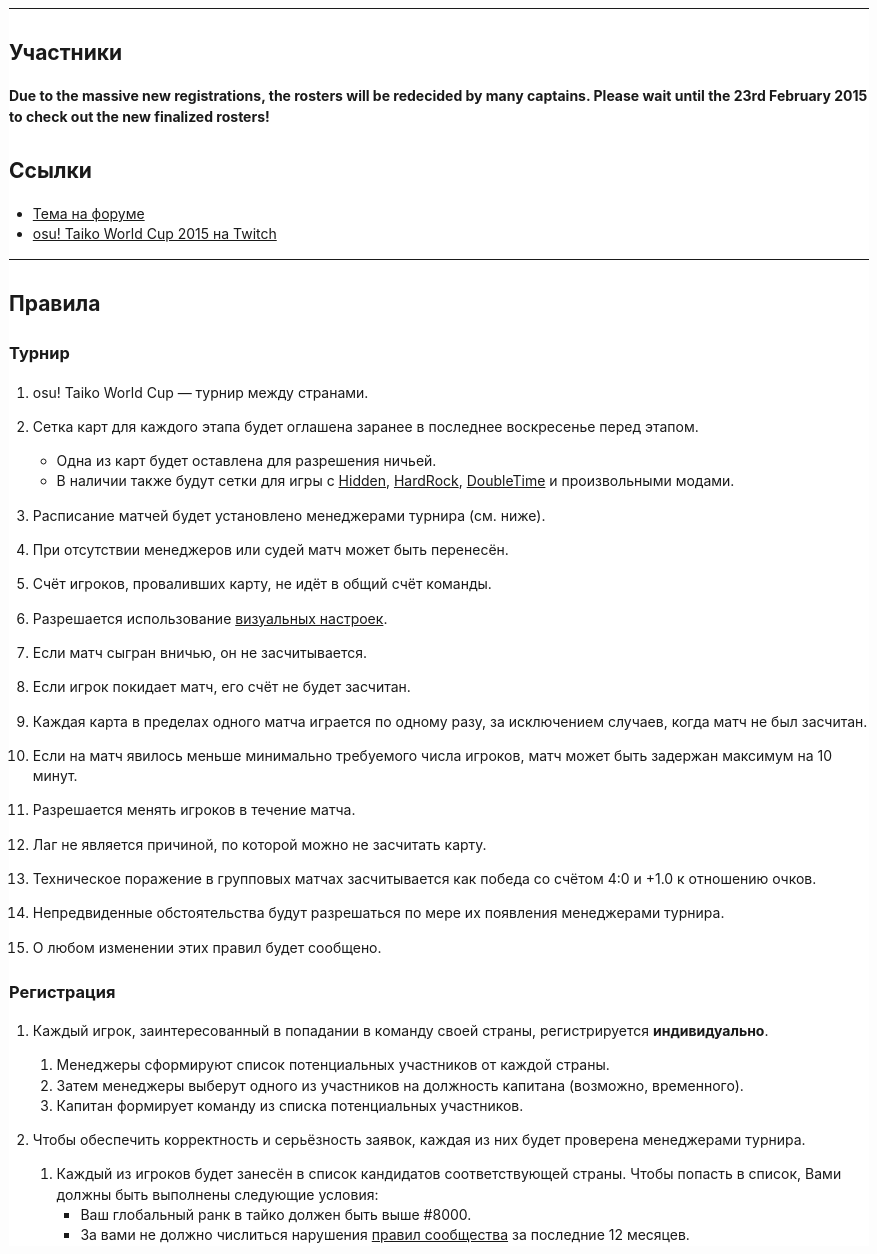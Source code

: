 ------------------------------------------------------------------------

Участники
---------

**Due to the massive new registrations, the rosters will be redecided by many captains. Please wait until the 23rd February 2015 to check out the new finalized rosters!**

Ссылки
----------

-   [Тема на форуме](https://osu.ppy.sh/community/forums/topics/279723)
-   [osu! Taiko World Cup 2015 на Twitch](https://www.twitch.tv/osulive/)

------------------------------------------------------------------------

Правила
--------

### Турнир

1.  osu! Taiko World Cup — турнир между странами.
2.  Сетка карт для каждого этапа будет оглашена заранее в последнее воскресенье перед этапом.
    -   Одна из карт будет оставлена для разрешения ничьей.
    -   В наличии также будут сетки для игры с [Hidden](/wiki/Game_Modifiers), [HardRock](/wiki/Game_Modifiers), [DoubleTime](/wiki/Game_Modifiers) и произвольными модами.

3.  Расписание матчей будет установлено менеджерами турнира (см. ниже).
4.  При отсутствии менеджеров или судей матч может быть перенесён.
5.  Счёт игроков, проваливших карту, не идёт в общий счёт команды.
6.  Разрешается использование [визуальных настроек](RU:Visual_Settings "wikilink").
7.  Если матч сыгран вничью, он не засчитывается.
8.  Если игрок покидает матч, его счёт не будет засчитан.
9.  Каждая карта в пределах одного матча играется по одному разу, за исключением случаев, когда матч не был засчитан.
10. Если на матч явилось меньше минимально требуемого числа игроков, матч может быть задержан максимум на 10 минут.
11. Разрешается менять игроков в течение матча.
12. Лаг не является причиной, по которой можно не засчитать карту.
13. Техническое поражение в групповых матчах засчитывается как победа со счётом 4:0 и +1.0 к отношению очков.
14. Непредвиденные обстоятельства будут разрешаться по мере их появления менеджерами турнира.
15. О любом изменении этих правил будет сообщено.

### Регистрация

1.  Каждый игрок, заинтересованный в попадании в команду своей страны, регистрируется **индивидуально**.
    1.  Менеджеры сформируют список потенциальных участников от каждой страны.
    2.  Затем менеджеры выберут одного из участников на должность капитана (возможно, временного).
    3.  Капитан формирует команду из списка потенциальных участников.

2.  Чтобы обеспечить корректность и серьёзность заявок, каждая из них будет проверена менеджерами турнира.
    1.  Каждый из игроков будет занесён в список кандидатов соответствующей страны. Чтобы попасть в список, Вами должны быть выполнены следующие условия:
        -   Ваш глобальный ранк в тайко должен быть выше \#8000.
        -   За вами не должно числиться нарушения [правил сообщества](/wiki/Rules) за последние 12 месяцев.

